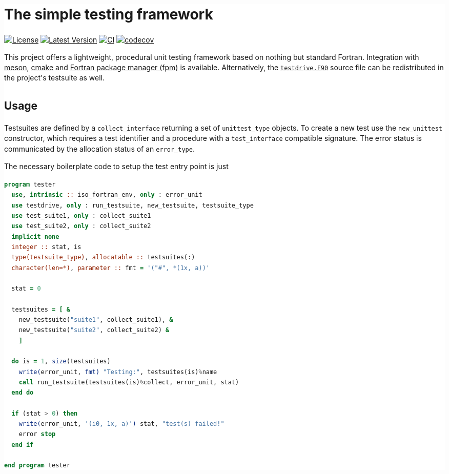 # The simple testing framework

[![License](https://img.shields.io/badge/license-MIT%7CApache%202.0-blue)](LICENSE-Apache)
[![Latest Version](https://img.shields.io/github/v/release/fortran-lang/test-drive)](https://github.com/fortran-lang/test-drive/releases/latest)
[![CI](https://github.com/fortran-lang/test-drive/workflows/CI/badge.svg)](https://github.com/fortran-lang/test-drive/actions)
[![codecov](https://codecov.io/gh/fortran-lang/test-drive/branch/main/graph/badge.svg)](https://codecov.io/gh/fortran-lang/test-drive)

This project offers a lightweight, procedural unit testing framework based on nothing but standard Fortran.
Integration with [meson](https://mesonbuild.com), [cmake](https://cmake.org) and [Fortran package manager (fpm)](https://github.com/fortran-lang/fpm) is available.
Alternatively, the [``testdrive.F90``](src/testdrive.F90) source file can be redistributed in the project's testsuite as well.


## Usage

Testsuites are defined by a ``collect_interface`` returning a set of ``unittest_type`` objects.
To create a new test use the ``new_unittest`` constructor, which requires a test identifier and a procedure with a ``test_interface`` compatible signature.
The error status is communicated by the allocation status of an ``error_type``.

The necessary boilerplate code to setup the test entry point is just

```fortran
program tester
  use, intrinsic :: iso_fortran_env, only : error_unit
  use testdrive, only : run_testsuite, new_testsuite, testsuite_type
  use test_suite1, only : collect_suite1
  use test_suite2, only : collect_suite2
  implicit none
  integer :: stat, is
  type(testsuite_type), allocatable :: testsuites(:)
  character(len=*), parameter :: fmt = '("#", *(1x, a))'

  stat = 0

  testsuites = [ &
    new_testsuite("suite1", collect_suite1), &
    new_testsuite("suite2", collect_suite2) &
    ]

  do is = 1, size(testsuites)
    write(error_unit, fmt) "Testing:", testsuites(is)%name
    call run_testsuite(testsuites(is)%collect, error_unit, stat)
  end do

  if (stat > 0) then
    write(error_unit, '(i0, 1x, a)') stat, "test(s) failed!"
    error stop
  end if

end program tester
```
